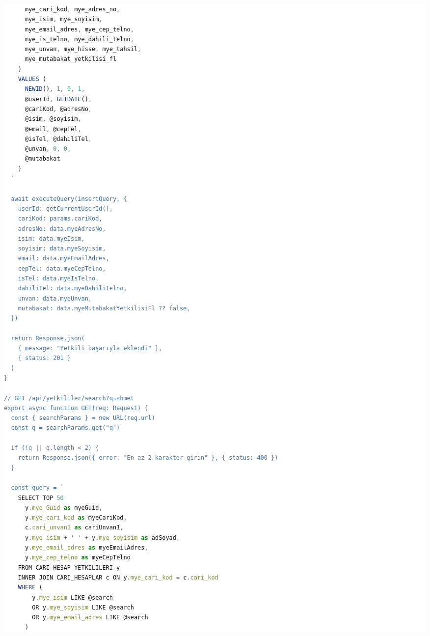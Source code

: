 ```typescript
      mye_cari_kod, mye_adres_no,
      mye_isim, mye_soyisim,
      mye_email_adres, mye_cep_telno,
      mye_is_telno, mye_dahili_telno,
      mye_unvan, mye_hisse, mye_tahsil,
      mye_mutabakat_yetkilisi_fl
    )
    VALUES (
      NEWID(), 1, 0, 1,
      @userId, GETDATE(),
      @cariKod, @adresNo,
      @isim, @soyisim,
      @email, @cepTel,
      @isTel, @dahiliTel,
      @unvan, 0, 0,
      @mutabakat
    )
  `

  await executeQuery(insertQuery, {
    userId: getCurrentUserId(),
    cariKod: params.cariKod,
    adresNo: data.myeAdresNo,
    isim: data.myeIsim,
    soyisim: data.myeSoyisim,
    email: data.myeEmailAdres,
    cepTel: data.myeCepTelno,
    isTel: data.myeIsTelno,
    dahiliTel: data.myeDahiliTelno,
    unvan: data.myeUnvan,
    mutabakat: data.myeMutabakatYetkilisiFl ?? false,
  })

  return Response.json(
    { message: "Yetkili başarıyla eklendi" },
    { status: 201 }
  )
}

// GET /api/yetkililer/search?q=ahmet
export async function GET(req: Request) {
  const { searchParams } = new URL(req.url)
  const q = searchParams.get("q")

  if (!q || q.length < 2) {
    return Response.json({ error: "En az 2 karakter girin" }, { status: 400 })
  }

  const query = `
    SELECT TOP 50
      y.mye_Guid as myeGuid,
      y.mye_cari_kod as myeCariKod,
      c.cari_unvan1 as cariUnvan1,
      y.mye_isim + ' ' + y.mye_soyisim as adSoyad,
      y.mye_email_adres as myeEmailAdres,
      y.mye_cep_telno as myeCepTelno
    FROM CARI_HESAP_YETKILILERI y
    INNER JOIN CARI_HESAPLAR c ON y.mye_cari_kod = c.cari_kod
    WHERE (
        y.mye_isim LIKE @search 
        OR y.mye_soyisim LIKE @search
        OR y.mye_email_adres LIKE @search
      )
```